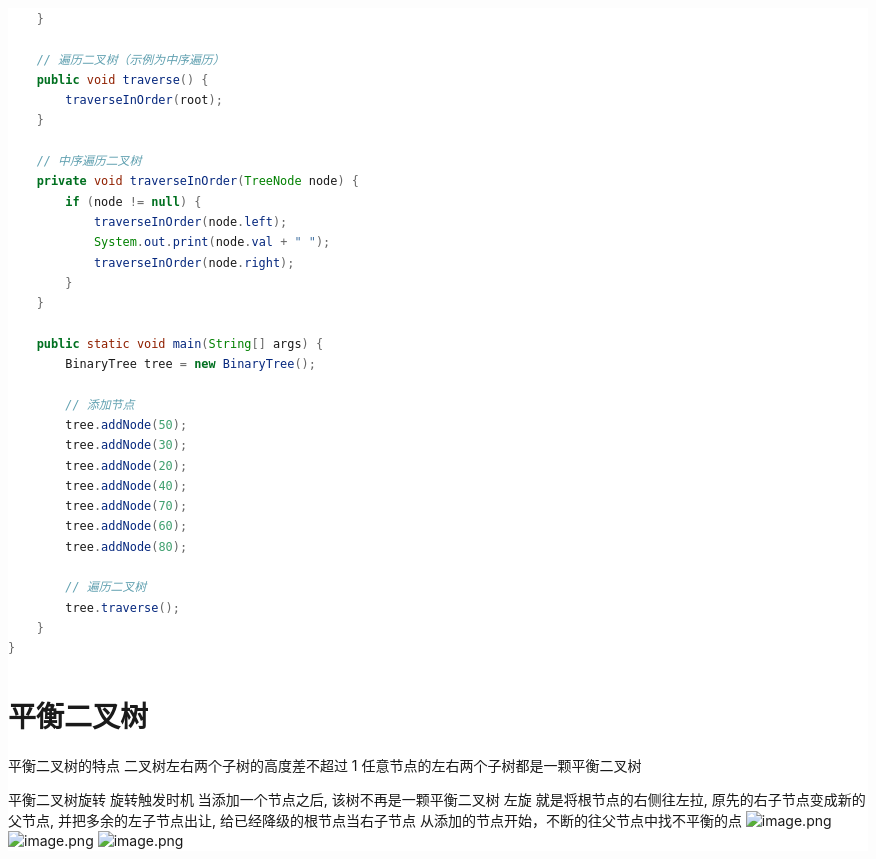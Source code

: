 ```java
    }

    // 遍历二叉树（示例为中序遍历）
    public void traverse() {
        traverseInOrder(root);
    }
    
    // 中序遍历二叉树
    private void traverseInOrder(TreeNode node) {
        if (node != null) {
            traverseInOrder(node.left);
            System.out.print(node.val + " ");
            traverseInOrder(node.right);
        }
    }

    public static void main(String[] args) {
        BinaryTree tree = new BinaryTree();

        // 添加节点
        tree.addNode(50);
        tree.addNode(30);
        tree.addNode(20);
        tree.addNode(40);
        tree.addNode(70);
        tree.addNode(60);
        tree.addNode(80);

        // 遍历二叉树
        tree.traverse();
    }
}

```

# 平衡二叉树
平衡二叉树的特点
二叉树左右两个子树的高度差不超过 1
任意节点的左右两个子树都是一颗平衡二叉树

平衡二叉树旋转
旋转触发时机
当添加一个节点之后, 该树不再是一颗平衡二叉树
左旋
就是将根节点的右侧往左拉, 原先的右子节点变成新的父节点, 并把多余的左子节点出让, 给已经降级的根节点当右子节点
从添加的节点开始，不断的往父节点中找不平衡的点
![image.png](https://qkh-markdown-1316031240.cos.ap-nanjing.myqcloud.com/obsidian/202308031153544.png)
![image.png](https://qkh-markdown-1316031240.cos.ap-nanjing.myqcloud.com/obsidian/202308031153009.png)
![image.png](https://qkh-markdown-1316031240.cos.ap-nanjing.myqcloud.com/obsidian/202308031154382.png)
